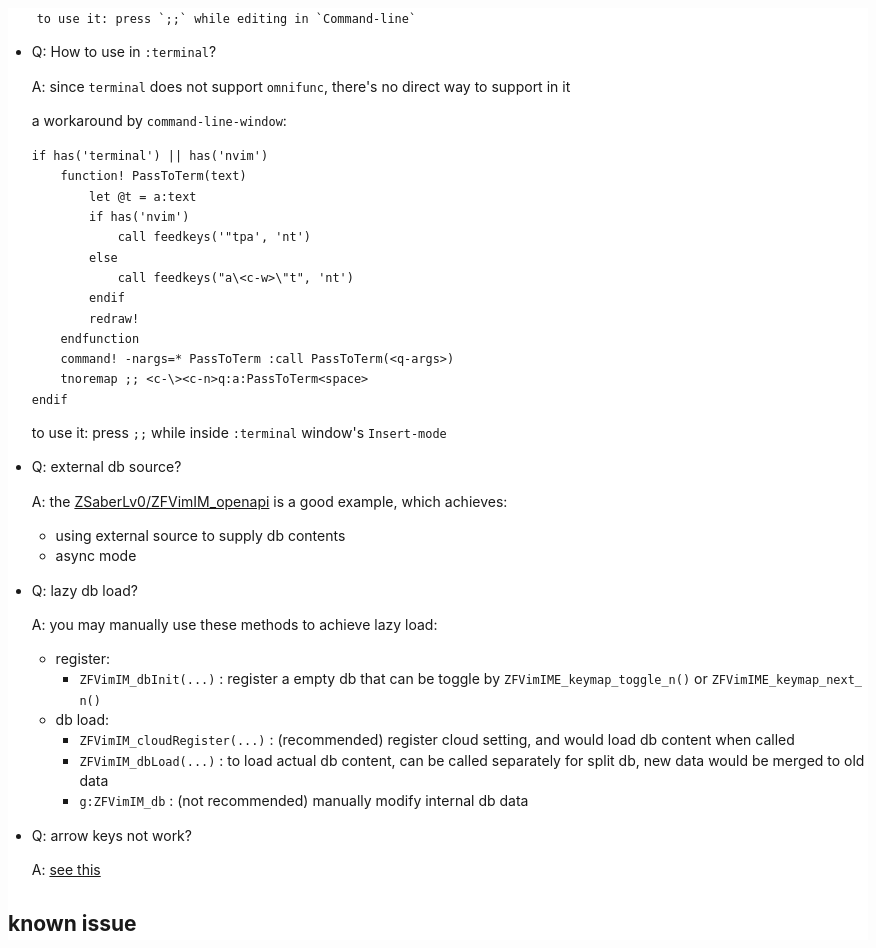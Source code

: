         to use it: press `;;` while editing in `Command-line`

* Q: How to use in `:terminal`?

    A: since `terminal` does not support `omnifunc`,
    there's no direct way to support in it

    a workaround by `command-line-window`:

    ```
    if has('terminal') || has('nvim')
        function! PassToTerm(text)
            let @t = a:text
            if has('nvim')
                call feedkeys('"tpa', 'nt')
            else
                call feedkeys("a\<c-w>\"t", 'nt')
            endif
            redraw!
        endfunction
        command! -nargs=* PassToTerm :call PassToTerm(<q-args>)
        tnoremap ;; <c-\><c-n>q:a:PassToTerm<space>
    endif
    ```

    to use it: press `;;` while inside `:terminal` window's `Insert-mode`

* Q: external db source?

    A: the [ZSaberLv0/ZFVimIM_openapi](https://github.com/ZSaberLv0/ZFVimIM_openapi)
    is a good example, which achieves:

    * using external source to supply db contents
    * async mode

* Q: lazy db load?

    A: you may manually use these methods to achieve lazy load:

    * register:
        * `ZFVimIM_dbInit(...)` : register a empty db that can be toggle by
            `ZFVimIME_keymap_toggle_n()` or `ZFVimIME_keymap_next_n()`
    * db load:
        * `ZFVimIM_cloudRegister(...)` : (recommended) register cloud setting, and would load db content when called
        * `ZFVimIM_dbLoad(...)` : to load actual db content,
            can be called separately for split db,
            new data would be merged to old data
        * `g:ZFVimIM_db` : (not recommended) manually modify internal db data

* Q: arrow keys not work?

    A: [see this](https://vim.fandom.com/wiki/Fix_arrow_keys_that_display_A_B_C_D_on_remote_shell)


## known issue
